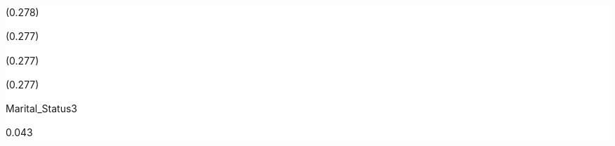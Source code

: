 </td>

<td>

(0.278)

</td>

<td>

(0.277)

</td>

<td>

(0.277)

</td>

<td>

(0.277)

</td>

</tr>

<tr>

<td style="text-align:left">

</td>

<td>

</td>

<td>

</td>

<td>

</td>

<td>

</td>

</tr>

<tr>

<td style="text-align:left">

Marital\_Status3

</td>

<td>

0.043

</td>
